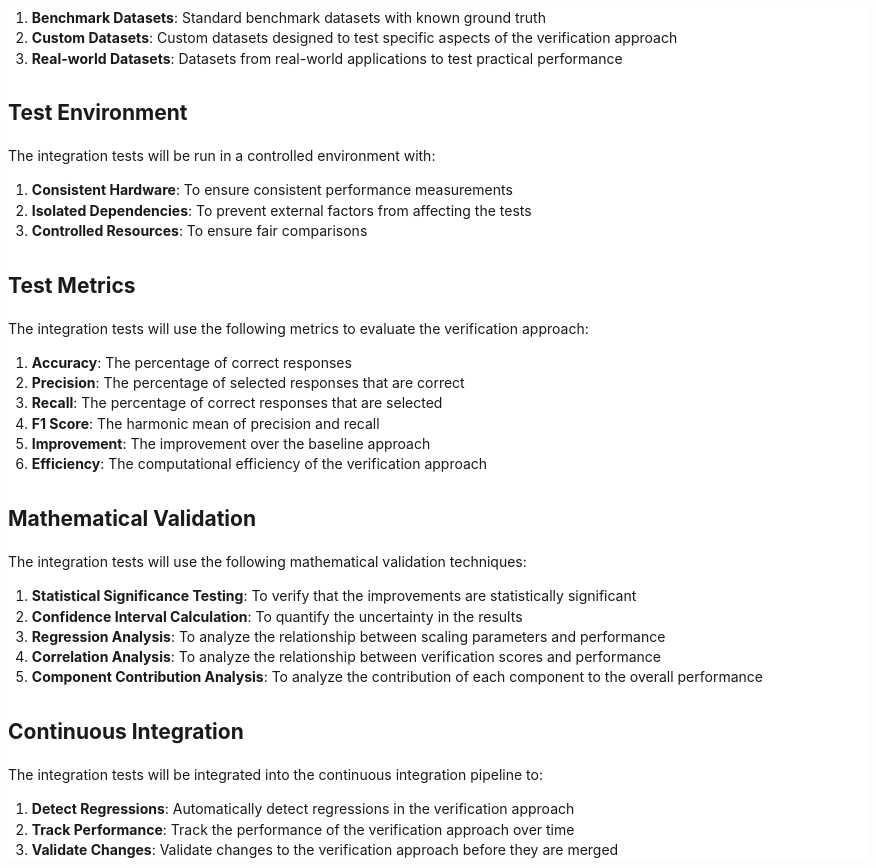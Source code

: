 1. **Benchmark Datasets**: Standard benchmark datasets with known ground truth
2. **Custom Datasets**: Custom datasets designed to test specific aspects of the verification approach
3. **Real-world Datasets**: Datasets from real-world applications to test practical performance

## Test Environment

The integration tests will be run in a controlled environment with:

1. **Consistent Hardware**: To ensure consistent performance measurements
2. **Isolated Dependencies**: To prevent external factors from affecting the tests
3. **Controlled Resources**: To ensure fair comparisons

## Test Metrics

The integration tests will use the following metrics to evaluate the verification approach:

1. **Accuracy**: The percentage of correct responses
2. **Precision**: The percentage of selected responses that are correct
3. **Recall**: The percentage of correct responses that are selected
4. **F1 Score**: The harmonic mean of precision and recall
5. **Improvement**: The improvement over the baseline approach
6. **Efficiency**: The computational efficiency of the verification approach

## Mathematical Validation

The integration tests will use the following mathematical validation techniques:

1. **Statistical Significance Testing**: To verify that the improvements are statistically significant
2. **Confidence Interval Calculation**: To quantify the uncertainty in the results
3. **Regression Analysis**: To analyze the relationship between scaling parameters and performance
4. **Correlation Analysis**: To analyze the relationship between verification scores and performance
5. **Component Contribution Analysis**: To analyze the contribution of each component to the overall performance

## Continuous Integration

The integration tests will be integrated into the continuous integration pipeline to:

1. **Detect Regressions**: Automatically detect regressions in the verification approach
2. **Track Performance**: Track the performance of the verification approach over time
3. **Validate Changes**: Validate changes to the verification approach before they are merged
